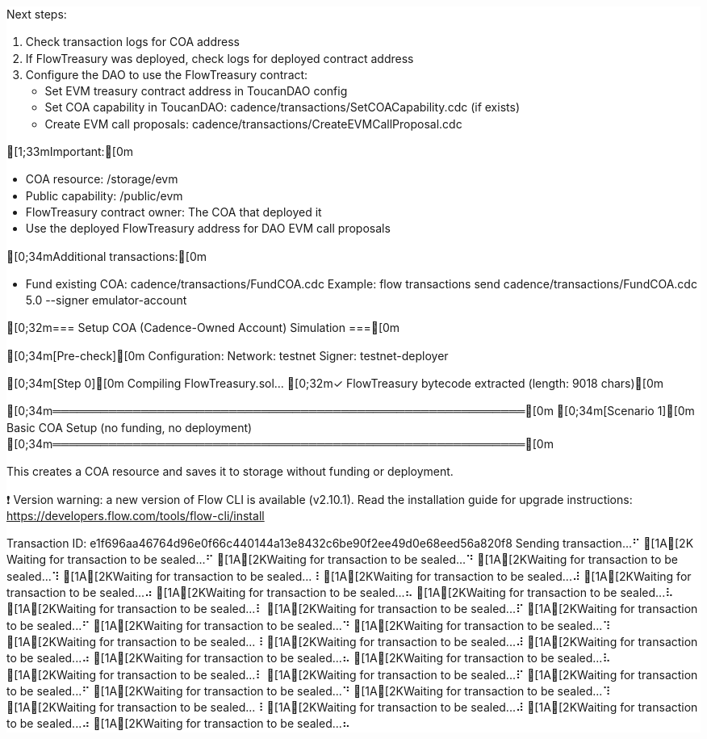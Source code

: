 Next steps:
  1. Check transaction logs for COA address
  2. If FlowTreasury was deployed, check logs for deployed contract address
  3. Configure the DAO to use the FlowTreasury contract:
     - Set EVM treasury contract address in ToucanDAO config
     - Set COA capability in ToucanDAO: cadence/transactions/SetCOACapability.cdc (if exists)
     - Create EVM call proposals: cadence/transactions/CreateEVMCallProposal.cdc

[1;33mImportant:[0m
  - COA resource: /storage/evm
  - Public capability: /public/evm
  - FlowTreasury contract owner: The COA that deployed it
  - Use the deployed FlowTreasury address for DAO EVM call proposals

[0;34mAdditional transactions:[0m
  - Fund existing COA: cadence/transactions/FundCOA.cdc <amount>
    Example: flow transactions send cadence/transactions/FundCOA.cdc 5.0 --signer emulator-account

[0;32m=== Setup COA (Cadence-Owned Account) Simulation ===[0m

[0;34m[Pre-check][0m Configuration:
  Network: testnet
  Signer: testnet-deployer

[0;34m[Step 0][0m Compiling FlowTreasury.sol...
[0;32m✓ FlowTreasury bytecode extracted (length: 9018 chars)[0m

[0;34m═══════════════════════════════════════════════════════════[0m
[0;34m[Scenario 1][0m Basic COA Setup (no funding, no deployment)
[0;34m═══════════════════════════════════════════════════════════[0m

This creates a COA resource and saves it to storage without funding or deployment.


❗   Version warning: a new version of Flow CLI is available (v2.10.1).
   Read the installation guide for upgrade instructions: https://developers.flow.com/tools/flow-cli/install 

Transaction ID: e1f696aa46764d96e0f66c440144a13e8432c6be90f2ee49d0e68eed56a820f8
Sending transaction...⠋
[1A[2K
Waiting for transaction to be sealed...⠋
[1A[2KWaiting for transaction to be sealed...⠙
[1A[2KWaiting for transaction to be sealed...⠹
[1A[2KWaiting for transaction to be sealed...⠸
[1A[2KWaiting for transaction to be sealed...⠼
[1A[2KWaiting for transaction to be sealed...⠴
[1A[2KWaiting for transaction to be sealed...⠦
[1A[2KWaiting for transaction to be sealed...⠧
[1A[2KWaiting for transaction to be sealed...⠇
[1A[2KWaiting for transaction to be sealed...⠏
[1A[2KWaiting for transaction to be sealed...⠋
[1A[2KWaiting for transaction to be sealed...⠙
[1A[2KWaiting for transaction to be sealed...⠹
[1A[2KWaiting for transaction to be sealed...⠸
[1A[2KWaiting for transaction to be sealed...⠼
[1A[2KWaiting for transaction to be sealed...⠴
[1A[2KWaiting for transaction to be sealed...⠦
[1A[2KWaiting for transaction to be sealed...⠧
[1A[2KWaiting for transaction to be sealed...⠇
[1A[2KWaiting for transaction to be sealed...⠏
[1A[2KWaiting for transaction to be sealed...⠋
[1A[2KWaiting for transaction to be sealed...⠙
[1A[2KWaiting for transaction to be sealed...⠹
[1A[2KWaiting for transaction to be sealed...⠸
[1A[2KWaiting for transaction to be sealed...⠼
[1A[2KWaiting for transaction to be sealed...⠴
[1A[2KWaiting for transaction to be sealed...⠦